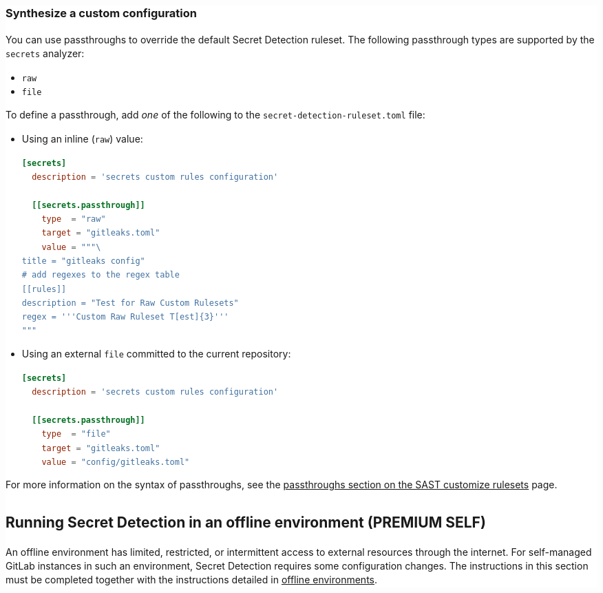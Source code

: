 ### Synthesize a custom configuration

You can use passthroughs to override the default Secret Detection ruleset. The
following passthrough types are supported by the `secrets` analyzer:

- `raw`
- `file`

To define a passthrough, add _one_ of the following to the
`secret-detection-ruleset.toml` file:

- Using an inline (`raw`) value:

  ```toml
  [secrets]
    description = 'secrets custom rules configuration'

    [[secrets.passthrough]]
      type  = "raw"
      target = "gitleaks.toml"
      value = """\
  title = "gitleaks config"
  # add regexes to the regex table
  [[rules]]
  description = "Test for Raw Custom Rulesets"
  regex = '''Custom Raw Ruleset T[est]{3}'''
  """
  ```

- Using an external `file` committed to the current repository:

  ```toml
  [secrets]
    description = 'secrets custom rules configuration'

    [[secrets.passthrough]]
      type  = "file"
      target = "gitleaks.toml"
      value = "config/gitleaks.toml"
  ```

For more information on the syntax of passthroughs, see the
[passthroughs section on the SAST customize rulesets](../sast/customize_rulesets.md#the-analyzerpassthrough-section)
page.

## Running Secret Detection in an offline environment **(PREMIUM SELF)**

An offline environment has limited, restricted, or intermittent access to external resources through
the internet. For self-managed GitLab instances in such an environment, Secret Detection requires
some configuration changes. The instructions in this section must be completed together with the
instructions detailed in [offline environments](../offline_deployments/index.md).
